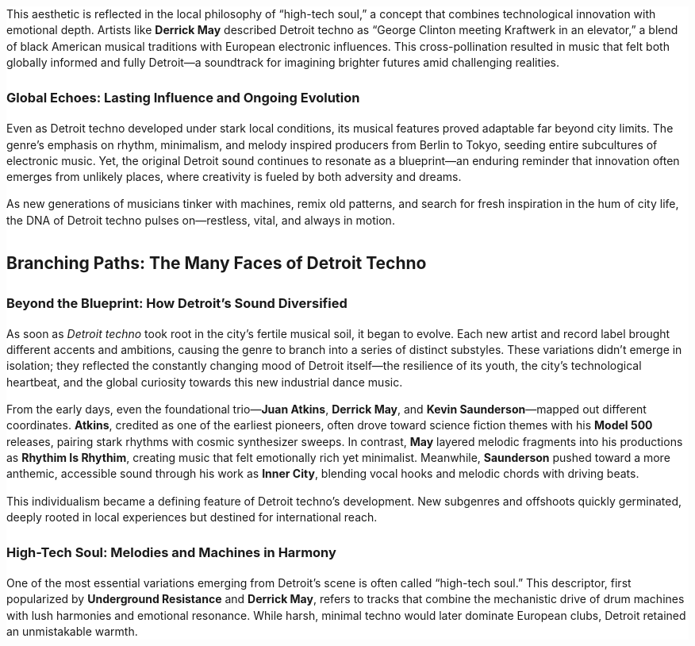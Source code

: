This aesthetic is reflected in the local philosophy of “high-tech soul,” a concept that combines
technological innovation with emotional depth. Artists like **Derrick May** described Detroit techno
as “George Clinton meeting Kraftwerk in an elevator,” a blend of black American musical traditions
with European electronic influences. This cross-pollination resulted in music that felt both
globally informed and fully Detroit—a soundtrack for imagining brighter futures amid challenging
realities.

### Global Echoes: Lasting Influence and Ongoing Evolution

Even as Detroit techno developed under stark local conditions, its musical features proved adaptable
far beyond city limits. The genre’s emphasis on rhythm, minimalism, and melody inspired producers
from Berlin to Tokyo, seeding entire subcultures of electronic music. Yet, the original Detroit
sound continues to resonate as a blueprint—an enduring reminder that innovation often emerges from
unlikely places, where creativity is fueled by both adversity and dreams.

As new generations of musicians tinker with machines, remix old patterns, and search for fresh
inspiration in the hum of city life, the DNA of Detroit techno pulses on—restless, vital, and always
in motion.

## Branching Paths: The Many Faces of Detroit Techno

### Beyond the Blueprint: How Detroit’s Sound Diversified

As soon as _Detroit techno_ took root in the city’s fertile musical soil, it began to evolve. Each
new artist and record label brought different accents and ambitions, causing the genre to branch
into a series of distinct substyles. These variations didn’t emerge in isolation; they reflected the
constantly changing mood of Detroit itself—the resilience of its youth, the city’s technological
heartbeat, and the global curiosity towards this new industrial dance music.

From the early days, even the foundational trio—**Juan Atkins**, **Derrick May**, and **Kevin
Saunderson**—mapped out different coordinates. **Atkins**, credited as one of the earliest pioneers,
often drove toward science fiction themes with his **Model 500** releases, pairing stark rhythms
with cosmic synthesizer sweeps. In contrast, **May** layered melodic fragments into his productions
as **Rhythim Is Rhythim**, creating music that felt emotionally rich yet minimalist. Meanwhile,
**Saunderson** pushed toward a more anthemic, accessible sound through his work as **Inner City**,
blending vocal hooks and melodic chords with driving beats.

This individualism became a defining feature of Detroit techno’s development. New subgenres and
offshoots quickly germinated, deeply rooted in local experiences but destined for international
reach.

### High-Tech Soul: Melodies and Machines in Harmony

One of the most essential variations emerging from Detroit’s scene is often called “high-tech soul.”
This descriptor, first popularized by **Underground Resistance** and **Derrick May**, refers to
tracks that combine the mechanistic drive of drum machines with lush harmonies and emotional
resonance. While harsh, minimal techno would later dominate European clubs, Detroit retained an
unmistakable warmth.
